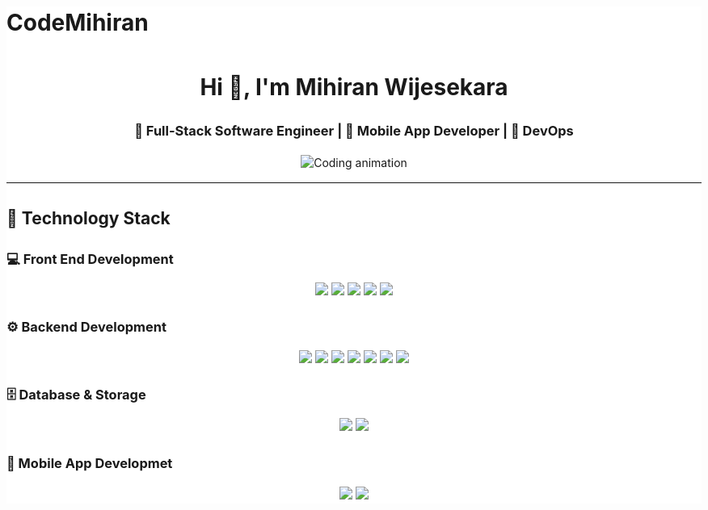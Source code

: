 # CodeMihiran

<h1 align="center">Hi 👋, I'm Mihiran Wijesekara</h1>
<h3 align="center">🚀 Full-Stack Software Engineer | 📱 Mobile App Developer | 🔐 DevOps </h3>
<p align="center">
<img src="https://media3.giphy.com/media/v1.Y2lkPTc5MGI3NjExdWFvZG41NWxpdjM5NXZodXU5Zzc3NHF6OTdqa21rd3BqbHNtcnc4MiZlcD12MV9pbnRlcm5hbF9naWZfYnlfaWQmY3Q9Zw/EZr27ZbJwmjE9PGyLN/giphy.gif" width="300" alt="Coding animation"/>
</p>


---

## 🧰 Technology Stack

### 💻 Front End Development
<p align="center">
<img src="https://img.shields.io/badge/-HTML-E34F26?style=flat-square&logo=html5&logoColor=white"/>
<img src="https://img.shields.io/badge/-CSS-1572B6?style=flat-square&logo=css3&logoColor=white"/>
<img src="https://img.shields.io/badge/-JavaScript-F7DF1E?style=flat-square&logo=javascript&logoColor=black"/>
<img src="https://img.shields.io/badge/-Bootstrap-7952B3?style=flat-square&logo=bootstrap&logoColor=white"/>
<img src="https://img.shields.io/badge/-React-61DAFB?style=flat-square&logo=react&logoColor=white"/>

</p>

### ⚙ Backend Development
<p align="center">
 <img src="https://img.shields.io/badge/-Python-3776AB?style=flat-square&logo=python&logoColor=white"/>
 <img src="https://img.shields.io/badge/-Java-007396?style=flat-square&logo=java&logoColor=white"/>
  <img src="https://img.shields.io/badge/-PHP-777BB4?style=flat-square&logo=php&logoColor=white"/>
 <img src="https://img.shields.io/badge/-Flask-000000?style=flat-square&logo=flask&logoColor=white"/>
 <img src="https://img.shields.io/badge/-Spring%20Boot-6DB33F?style=flat-square&logo=spring&logoColor=white"/>
 <img src="https://img.shields.io/badge/-Node.js-339933?style=flat-square&logo=node.js&logoColor=white"/>
 <img src="https://img.shields.io/badge/-RESTful%20APIs-FF6B6B?style=flat-square&logo=api&logoColor=white"/>
</p>

### 🗄️ Database & Storage
<p align="center">
 <img src="https://img.shields.io/badge/-MySQL-4479A1?style=flat-square&logo=mysql&logoColor=white"/>
 <img src="https://img.shields.io/badge/-PostgreSQL-336791?style=flat-square&logo=postgresql&logoColor=white"/>
</p>

### 📱 Mobile App Developmet
<p align="center">
<img src="https://img.shields.io/badge/-Flutter-02569B?style=flat-square&logo=flutter&logoColor=white"/>
<img src="https://img.shields.io/badge/-React_Native-61DAFB?style=flat-square&logo=react&logoColor=white"/>
</p>
